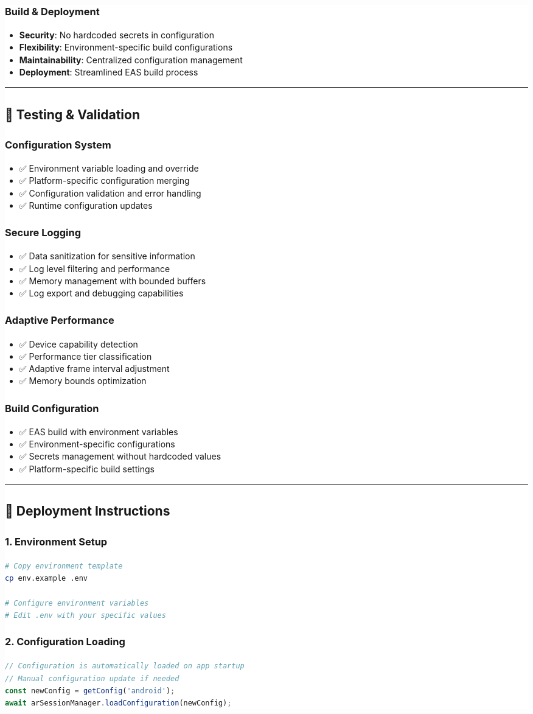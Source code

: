 ### **Build & Deployment**
- **Security**: No hardcoded secrets in configuration
- **Flexibility**: Environment-specific build configurations
- **Maintainability**: Centralized configuration management
- **Deployment**: Streamlined EAS build process

---

## 🧪 **Testing & Validation**

### **Configuration System**
- ✅ Environment variable loading and override
- ✅ Platform-specific configuration merging
- ✅ Configuration validation and error handling
- ✅ Runtime configuration updates

### **Secure Logging**
- ✅ Data sanitization for sensitive information
- ✅ Log level filtering and performance
- ✅ Memory management with bounded buffers
- ✅ Log export and debugging capabilities

### **Adaptive Performance**
- ✅ Device capability detection
- ✅ Performance tier classification
- ✅ Adaptive frame interval adjustment
- ✅ Memory bounds optimization

### **Build Configuration**
- ✅ EAS build with environment variables
- ✅ Environment-specific configurations
- ✅ Secrets management without hardcoded values
- ✅ Platform-specific build settings

---

## 🚀 **Deployment Instructions**

### **1. Environment Setup**
```bash
# Copy environment template
cp env.example .env

# Configure environment variables
# Edit .env with your specific values
```

### **2. Configuration Loading**
```typescript
// Configuration is automatically loaded on app startup
// Manual configuration update if needed
const newConfig = getConfig('android');
await arSessionManager.loadConfiguration(newConfig);
```
